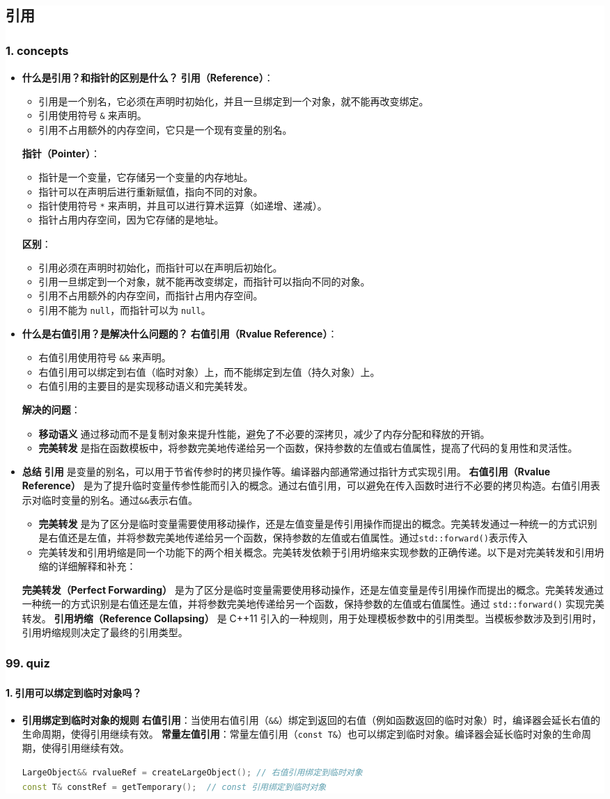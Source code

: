 ## 引用

### 1. concepts
* **什么是引用？和指针的区别是什么？**
    **引用（Reference）**：
    - 引用是一个别名，它必须在声明时初始化，并且一旦绑定到一个对象，就不能再改变绑定。
    - 引用使用符号 `&` 来声明。
    - 引用不占用额外的内存空间，它只是一个现有变量的别名。

    **指针（Pointer）**：
    - 指针是一个变量，它存储另一个变量的内存地址。
    - 指针可以在声明后进行重新赋值，指向不同的对象。
    - 指针使用符号 `*` 来声明，并且可以进行算术运算（如递增、递减）。
    - 指针占用内存空间，因为它存储的是地址。

    **区别**：
    - 引用必须在声明时初始化，而指针可以在声明后初始化。
    - 引用一旦绑定到一个对象，就不能再改变绑定，而指针可以指向不同的对象。
    - 引用不占用额外的内存空间，而指针占用内存空间。
    - 引用不能为 `null`，而指针可以为 `null`。

* **什么是右值引用？是解决什么问题的？**
    **右值引用（Rvalue Reference）**：
    - 右值引用使用符号 `&&` 来声明。
    - 右值引用可以绑定到右值（临时对象）上，而不能绑定到左值（持久对象）上。
    - 右值引用的主要目的是实现移动语义和完美转发。

    **解决的问题**：
    - **移动语义** 通过移动而不是复制对象来提升性能，避免了不必要的深拷贝，减少了内存分配和释放的开销。
    - **完美转发** 是指在函数模板中，将参数完美地传递给另一个函数，保持参数的左值或右值属性，提高了代码的复用性和灵活性。

* **总结**
    **引用** 是变量的别名，可以用于节省传参时的拷贝操作等。编译器内部通常通过指针方式实现引用。
    **右值引用（Rvalue Reference）** 是为了提升临时变量传参性能而引入的概念。通过右值引用，可以避免在传入函数时进行不必要的拷贝构造。右值引用表示对临时变量的别名。通过`&&`表示右值。
    - **完美转发** 是为了区分是临时变量需要使用移动操作，还是左值变量是传引用操作而提出的概念。完美转发通过一种统一的方式识别是右值还是左值，并将参数完美地传递给另一个函数，保持参数的左值或右值属性。通过`std::forward()`表示传入
    - 完美转发和引用坍缩是同一个功能下的两个相关概念。完美转发依赖于引用坍缩来实现参数的正确传递。以下是对完美转发和引用坍缩的详细解释和补充：

    **完美转发（Perfect Forwarding）** 是为了区分是临时变量需要使用移动操作，还是左值变量是传引用操作而提出的概念。完美转发通过一种统一的方式识别是右值还是左值，并将参数完美地传递给另一个函数，保持参数的左值或右值属性。通过 `std::forward()` 实现完美转发。
    **引用坍缩（Reference Collapsing）** 是 C++11 引入的一种规则，用于处理模板参数中的引用类型。当模板参数涉及到引用时，引用坍缩规则决定了最终的引用类型。


### 99. quiz

#### 1. 引用可以绑定到临时对象吗？
* **引用绑定到临时对象的规则**
    **右值引用**：当使用右值引用（`&&`）绑定到返回的右值（例如函数返回的临时对象）时，编译器会延长右值的生命周期，使得引用继续有效。
    **常量左值引用**：常量左值引用（`const T&`）也可以绑定到临时对象。编译器会延长临时对象的生命周期，使得引用继续有效。
    ```cpp
    LargeObject&& rvalueRef = createLargeObject(); // 右值引用绑定到临时对象
    const T& constRef = getTemporary();  // const 引用绑定到临时对象
    ```
